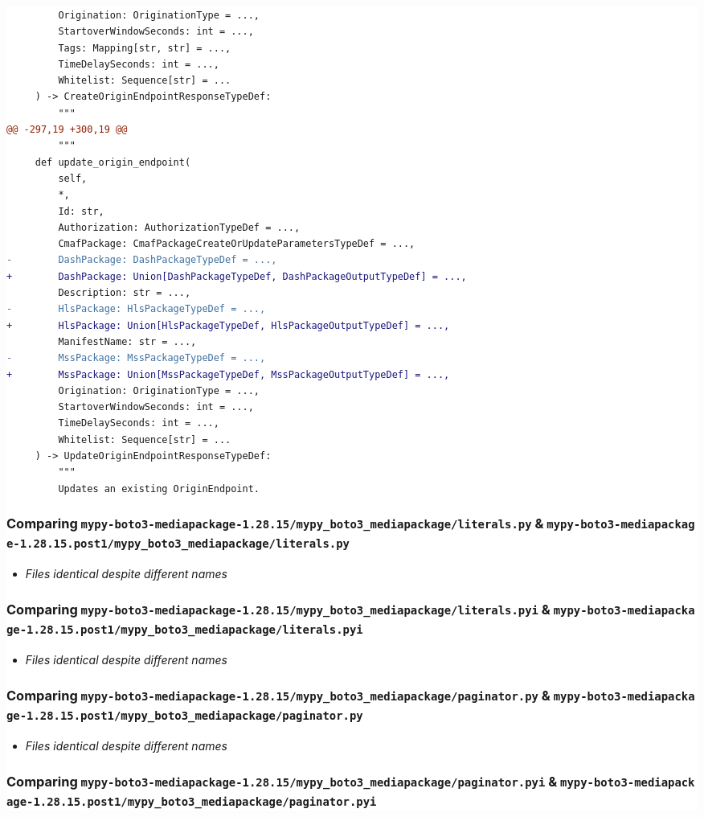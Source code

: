 ```diff
         Origination: OriginationType = ...,
         StartoverWindowSeconds: int = ...,
         Tags: Mapping[str, str] = ...,
         TimeDelaySeconds: int = ...,
         Whitelist: Sequence[str] = ...
     ) -> CreateOriginEndpointResponseTypeDef:
         """
@@ -297,19 +300,19 @@
         """
     def update_origin_endpoint(
         self,
         *,
         Id: str,
         Authorization: AuthorizationTypeDef = ...,
         CmafPackage: CmafPackageCreateOrUpdateParametersTypeDef = ...,
-        DashPackage: DashPackageTypeDef = ...,
+        DashPackage: Union[DashPackageTypeDef, DashPackageOutputTypeDef] = ...,
         Description: str = ...,
-        HlsPackage: HlsPackageTypeDef = ...,
+        HlsPackage: Union[HlsPackageTypeDef, HlsPackageOutputTypeDef] = ...,
         ManifestName: str = ...,
-        MssPackage: MssPackageTypeDef = ...,
+        MssPackage: Union[MssPackageTypeDef, MssPackageOutputTypeDef] = ...,
         Origination: OriginationType = ...,
         StartoverWindowSeconds: int = ...,
         TimeDelaySeconds: int = ...,
         Whitelist: Sequence[str] = ...
     ) -> UpdateOriginEndpointResponseTypeDef:
         """
         Updates an existing OriginEndpoint.
```

### Comparing `mypy-boto3-mediapackage-1.28.15/mypy_boto3_mediapackage/literals.py` & `mypy-boto3-mediapackage-1.28.15.post1/mypy_boto3_mediapackage/literals.py`

 * *Files identical despite different names*

### Comparing `mypy-boto3-mediapackage-1.28.15/mypy_boto3_mediapackage/literals.pyi` & `mypy-boto3-mediapackage-1.28.15.post1/mypy_boto3_mediapackage/literals.pyi`

 * *Files identical despite different names*

### Comparing `mypy-boto3-mediapackage-1.28.15/mypy_boto3_mediapackage/paginator.py` & `mypy-boto3-mediapackage-1.28.15.post1/mypy_boto3_mediapackage/paginator.py`

 * *Files identical despite different names*

### Comparing `mypy-boto3-mediapackage-1.28.15/mypy_boto3_mediapackage/paginator.pyi` & `mypy-boto3-mediapackage-1.28.15.post1/mypy_boto3_mediapackage/paginator.pyi`
